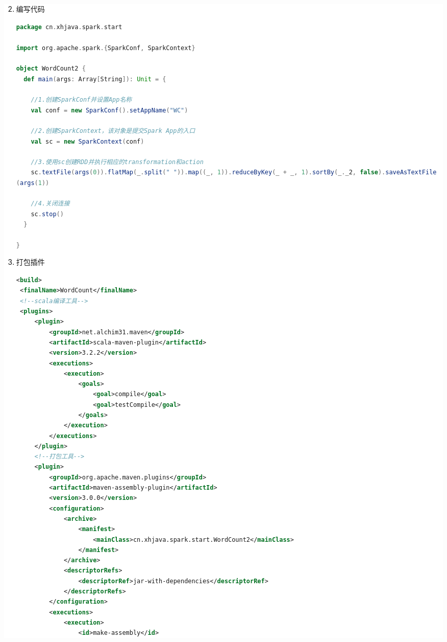 2. 编写代码

   ~~~scala
   package cn.xhjava.spark.start

   import org.apache.spark.{SparkConf, SparkContext}

   object WordCount2 {
     def main(args: Array[String]): Unit = {

       //1.创建SparkConf并设置App名称
       val conf = new SparkConf().setAppName("WC")

       //2.创建SparkContext，该对象是提交Spark App的入口
       val sc = new SparkContext(conf)

       //3.使用sc创建RDD并执行相应的transformation和action
       sc.textFile(args(0)).flatMap(_.split(" ")).map((_, 1)).reduceByKey(_ + _, 1).sortBy(_._2, false).saveAsTextFile(args(1))

       //4.关闭连接
       sc.stop()
     }

   }
   ~~~

3. 打包插件

   ~~~xml
   <build>
   	<finalName>WordCount</finalName>
   	<!--scala编译工具-->
   	<plugins>
   		<plugin>
   			<groupId>net.alchim31.maven</groupId>
   			<artifactId>scala-maven-plugin</artifactId>
   			<version>3.2.2</version>
   			<executions>
   				<execution>
   					<goals>
   						<goal>compile</goal>
   						<goal>testCompile</goal>
   					</goals>
   				</execution>
   			</executions>
   		</plugin>
   		<!--打包工具-->
   		<plugin>
   			<groupId>org.apache.maven.plugins</groupId>
   			<artifactId>maven-assembly-plugin</artifactId>
   			<version>3.0.0</version>
   			<configuration>
   				<archive>
   					<manifest>
   						<mainClass>cn.xhjava.spark.start.WordCount2</mainClass>
   					</manifest>
   				</archive>
   				<descriptorRefs>
   					<descriptorRef>jar-with-dependencies</descriptorRef>
   				</descriptorRefs>
   			</configuration>
   			<executions>
   				<execution>
   					<id>make-assembly</id>
   ~~~